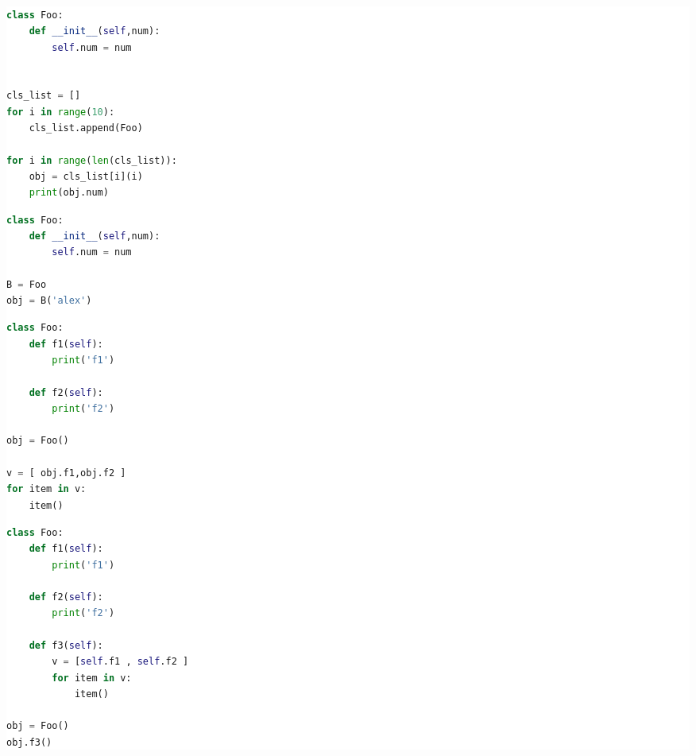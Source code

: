 ```python
class Foo:
    def __init__(self,num):
        self.num = num
        
        
cls_list = []
for i in range(10):
    cls_list.append(Foo)
    
for i in range(len(cls_list)):
    obj = cls_list[i](i)
    print(obj.num)
```

```python
class Foo:
    def __init__(self,num):
        self.num = num
        
B = Foo
obj = B('alex')
```

```python
class Foo:
	def f1(self):
        print('f1')
    
    def f2(self):
        print('f2')

obj = Foo()

v = [ obj.f1,obj.f2 ]
for item in v:
    item()
```

```python
class Foo:
    def f1(self):
        print('f1')
    
    def f2(self):
        print('f2')
        
	def f3(self):
        v = [self.f1 , self.f2 ]
        for item in v:
            item()
            
obj = Foo()
obj.f3()
```
